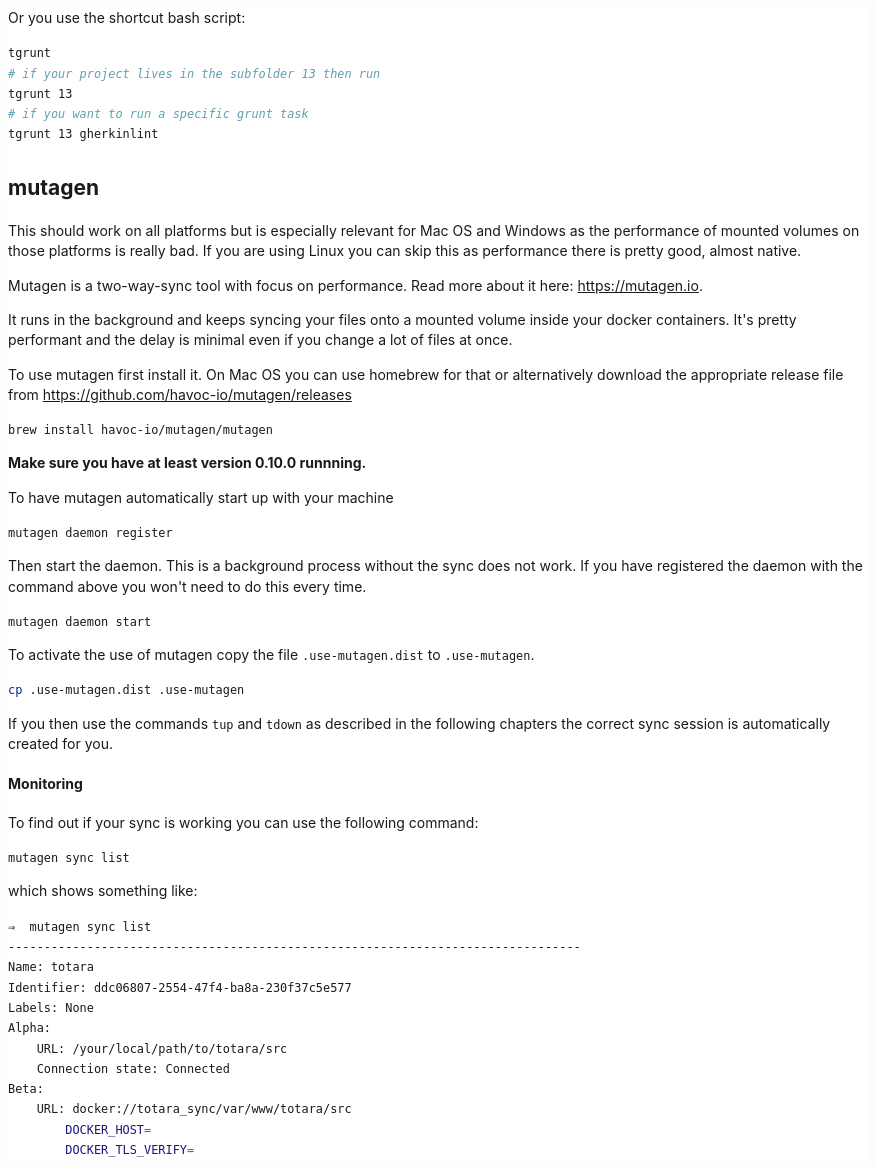 Or you use the shortcut bash script:

```bash
tgrunt
# if your project lives in the subfolder 13 then run
tgrunt 13
# if you want to run a specific grunt task
tgrunt 13 gherkinlint

``` 

## mutagen

This should work on all platforms but is especially relevant for Mac OS and Windows as the performance of mounted volumes on those platforms is really bad. If you are using Linux you can skip this as performance there is pretty good, almost native.

Mutagen is a two-way-sync tool with focus on performance. Read more about it here: https://mutagen.io.

It runs in the background and keeps syncing your files onto a mounted volume inside your docker containers. It's pretty performant and the delay is minimal even if you change a lot of files at once.

To use mutagen first install it. On Mac OS you can use homebrew for that or alternatively download the appropriate release file from https://github.com/havoc-io/mutagen/releases

```bash
brew install havoc-io/mutagen/mutagen
```

**Make sure you have at least version 0.10.0 runnning.**

To have mutagen automatically start up with your machine
```bash
mutagen daemon register
```

Then start the daemon. This is a background process without the sync does not work. If you have registered the daemon with the command above you won't need to do this every time.
```bash
mutagen daemon start
```
To activate the use of mutagen copy the file `.use-mutagen.dist` to `.use-mutagen`.
```bash
cp .use-mutagen.dist .use-mutagen
```

If you then use the commands `tup` and `tdown` as described in the following chapters the correct sync session is automatically created for you.

#### Monitoring

To find out if your sync is working you can use the following command:
```bash
mutagen sync list
```
which shows something like:
```bash
⇒  mutagen sync list
--------------------------------------------------------------------------------
Name: totara
Identifier: ddc06807-2554-47f4-ba8a-230f37c5e577
Labels: None
Alpha:
	URL: /your/local/path/to/totara/src
	Connection state: Connected
Beta:
	URL: docker://totara_sync/var/www/totara/src
		DOCKER_HOST=
		DOCKER_TLS_VERIFY=
```